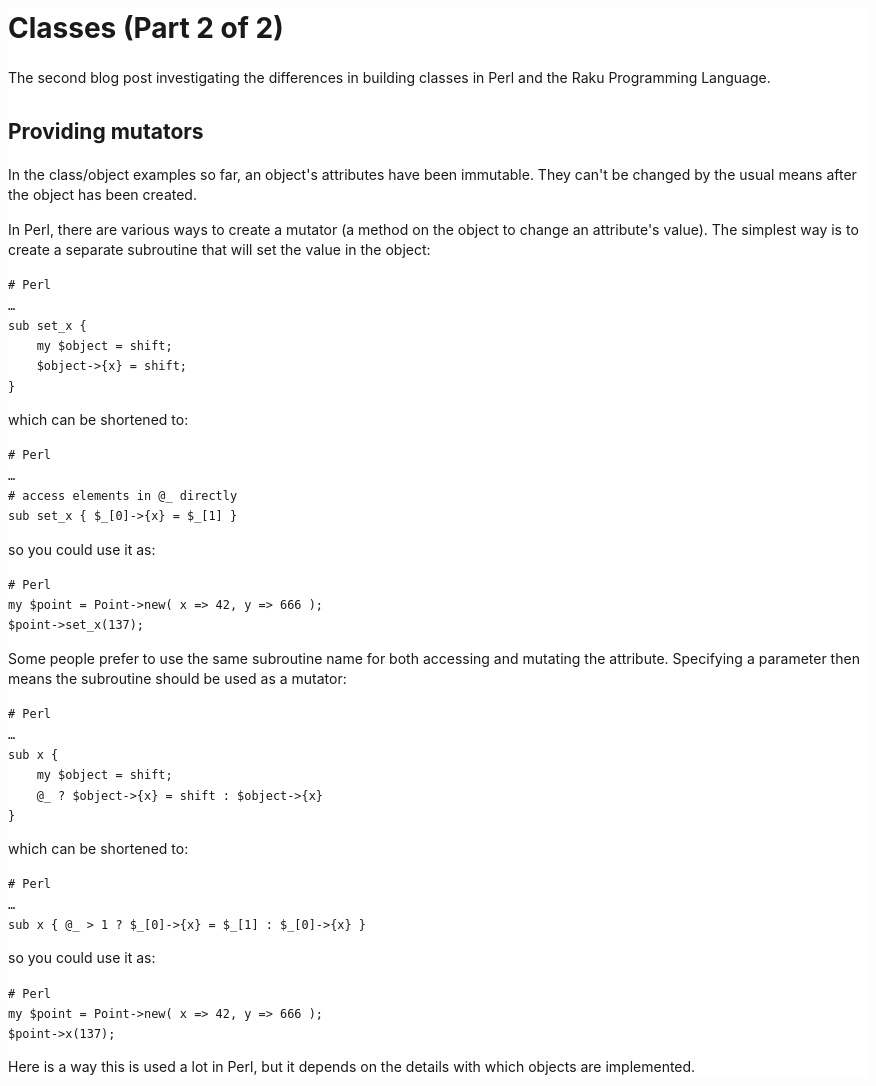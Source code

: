 # Classes (Part 2 of 2)
The second blog post investigating the differences in building classes in Perl and the Raku Programming Language.

## Providing mutators
In the class/object examples so far, an object's attributes have been immutable. They can't be changed by the usual means after the object has been created.

In Perl, there are various ways to create a mutator (a method on the object to change an attribute's value). The simplest way is to create a separate subroutine that will set the value in the object:
```
# Perl
…
sub set_x {
    my $object = shift;
    $object->{x} = shift;
}
```
which can be shortened to:
```
# Perl
…
# access elements in @_ directly
sub set_x { $_[0]->{x} = $_[1] } 
```
so you could use it as:
```
# Perl
my $point = Point->new( x => 42, y => 666 );
$point->set_x(137);
```
Some people prefer to use the same subroutine name for both accessing and mutating the attribute. Specifying a parameter then means the subroutine should be used as a mutator:
```
# Perl
…
sub x {
    my $object = shift;
    @_ ? $object->{x} = shift : $object->{x}
}
```
which can be shortened to:
```
# Perl
…
sub x { @_ > 1 ? $_[0]->{x} = $_[1] : $_[0]->{x} }
```
so you could use it as:
```
# Perl
my $point = Point->new( x => 42, y => 666 );
$point->x(137);
```
Here is a way this is used a lot in Perl, but it depends on the details with which objects are implemented.

